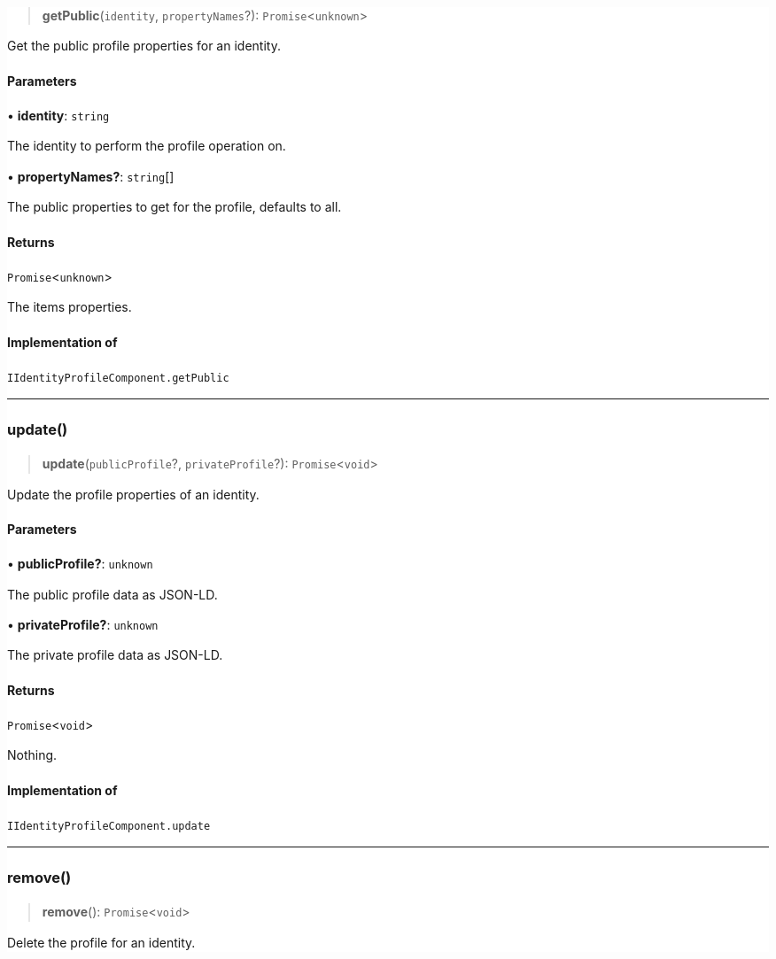 > **getPublic**(`identity`, `propertyNames`?): `Promise`\<`unknown`\>

Get the public profile properties for an identity.

#### Parameters

• **identity**: `string`

The identity to perform the profile operation on.

• **propertyNames?**: `string`[]

The public properties to get for the profile, defaults to all.

#### Returns

`Promise`\<`unknown`\>

The items properties.

#### Implementation of

`IIdentityProfileComponent.getPublic`

***

### update()

> **update**(`publicProfile`?, `privateProfile`?): `Promise`\<`void`\>

Update the profile properties of an identity.

#### Parameters

• **publicProfile?**: `unknown`

The public profile data as JSON-LD.

• **privateProfile?**: `unknown`

The private profile data as JSON-LD.

#### Returns

`Promise`\<`void`\>

Nothing.

#### Implementation of

`IIdentityProfileComponent.update`

***

### remove()

> **remove**(): `Promise`\<`void`\>

Delete the profile for an identity.
